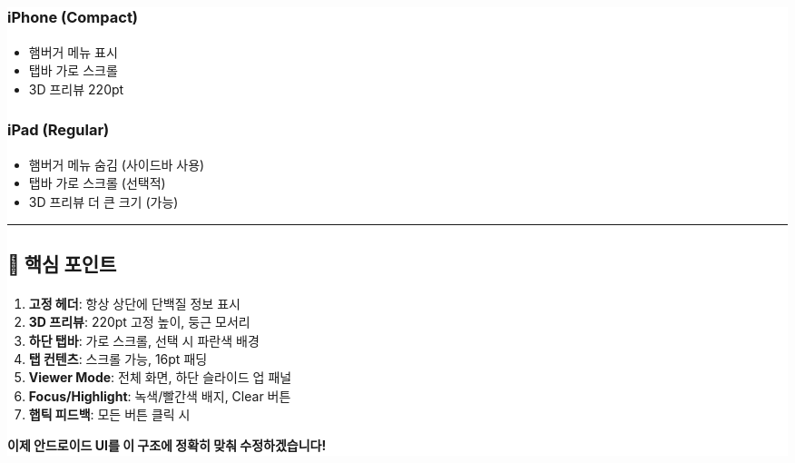 ### **iPhone (Compact)**
- 햄버거 메뉴 표시
- 탭바 가로 스크롤
- 3D 프리뷰 220pt

### **iPad (Regular)**
- 햄버거 메뉴 숨김 (사이드바 사용)
- 탭바 가로 스크롤 (선택적)
- 3D 프리뷰 더 큰 크기 (가능)

---

## 🎯 **핵심 포인트**

1. **고정 헤더**: 항상 상단에 단백질 정보 표시
2. **3D 프리뷰**: 220pt 고정 높이, 둥근 모서리
3. **하단 탭바**: 가로 스크롤, 선택 시 파란색 배경
4. **탭 컨텐츠**: 스크롤 가능, 16pt 패딩
5. **Viewer Mode**: 전체 화면, 하단 슬라이드 업 패널
6. **Focus/Highlight**: 녹색/빨간색 배지, Clear 버튼
7. **햅틱 피드백**: 모든 버튼 클릭 시

**이제 안드로이드 UI를 이 구조에 정확히 맞춰 수정하겠습니다!**

